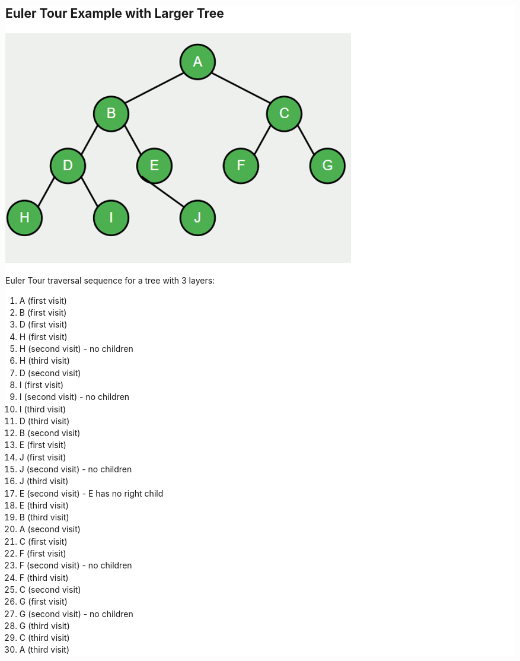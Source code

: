## Euler Tour Example with Larger Tree
![Tree Diagram](https://raw.githubusercontent.com/Hu8MA/Algorithms_Library/main/DB%20%26Search%26%20Sort/Images%20for%20algo/1.png)

Euler Tour traversal sequence for a tree with 3 layers:

1. A (first visit)
2. B (first visit)
3. D (first visit)
4. H (first visit)
5. H (second visit) - no children
6. H (third visit)
7. D (second visit)
8. I (first visit)
9. I (second visit) - no children
10. I (third visit)
11. D (third visit)
12. B (second visit)
13. E (first visit)
14. J (first visit)
15. J (second visit) - no children
16. J (third visit)
17. E (second visit) - E has no right child
18. E (third visit)
19. B (third visit)
20. A (second visit)
21. C (first visit)
22. F (first visit)
23. F (second visit) - no children
24. F (third visit)
25. C (second visit)
26. G (first visit)
27. G (second visit) - no children
28. G (third visit)
29. C (third visit)
30. A (third visit)

